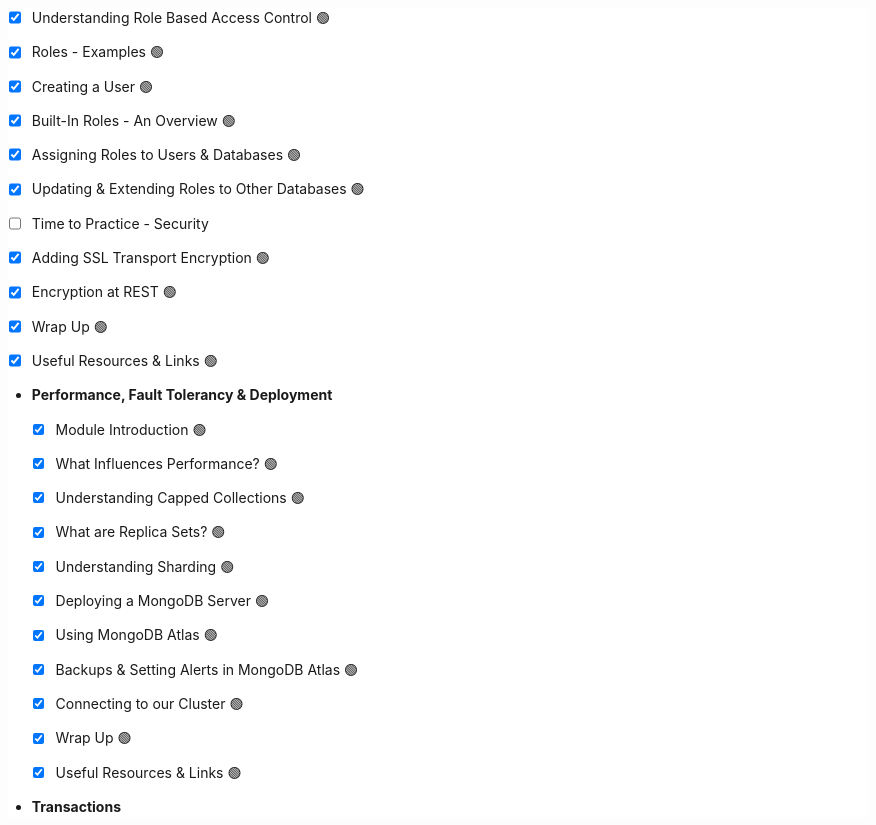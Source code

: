
  - [x] Understanding Role Based Access Control :green_circle:


  - [x] Roles - Examples :green_circle:


  - [x] Creating a User :green_circle:


  - [x] Built-In Roles - An Overview :green_circle:


  - [x] Assigning Roles to Users &amp; Databases :green_circle:


  - [x] Updating &amp; Extending Roles to Other Databases :green_circle:


  - [ ] Time to Practice - Security


  - [x] Adding SSL Transport Encryption :green_circle:


  - [x] Encryption at REST :green_circle:


  - [x] Wrap Up :green_circle:


  - [x] Useful Resources &amp; Links :green_circle:
* **Performance, Fault Tolerancy &amp; Deployment**




  - [x] Module Introduction :green_circle:


  - [x] What Influences Performance? :green_circle:


  - [x] Understanding Capped Collections :green_circle:


  - [x] What are Replica Sets? :green_circle:


  - [x] Understanding Sharding :green_circle:


  - [x] Deploying a MongoDB Server :green_circle:


  - [x] Using MongoDB Atlas :green_circle:


  - [x] Backups &amp; Setting Alerts in MongoDB Atlas :green_circle:


  - [x] Connecting to our Cluster :green_circle:


  - [x] Wrap Up :green_circle:


  - [x] Useful Resources &amp; Links :green_circle:
* **Transactions**



